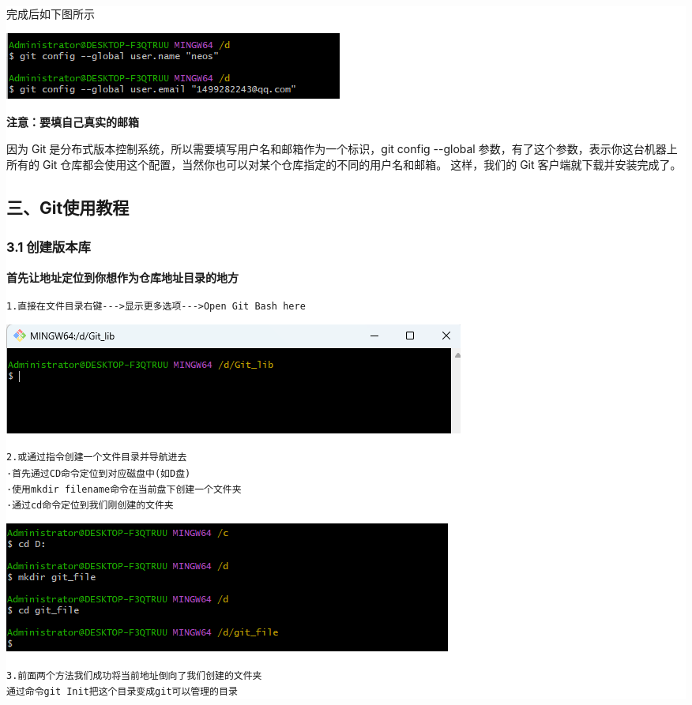 完成后如下图所示

![image-20250411111321056](Git笔记.assets/image-20250411111321056.png)

**注意：要填自己真实的邮箱**

因为 Git 是分布式版本控制系统，所以需要填写用户名和邮箱作为一个标识，git config --global 参数，有了这个参数，表示你这台机器上所有的 Git 仓库都会使用这个配置，当然你也可以对某个仓库指定的不同的用户名和邮箱。
这样，我们的 Git 客户端就下载并安装完成了。

## 三、Git使用教程

### **3.1 创建版本库**

**首先让地址定位到你想作为仓库地址目录的地方**

```
1.直接在文件目录右键--->显示更多选项--->Open Git Bash here
```

![image-20250411112224288](Git笔记.assets/image-20250411112224288.png)

```
2.或通过指令创建一个文件目录并导航进去
·首先通过CD命令定位到对应磁盘中(如D盘)
·使用mkdir filename命令在当前盘下创建一个文件夹
·通过cd命令定位到我们刚创建的文件夹
```

![image-20250411134927669](Git笔记.assets/image-20250411134927669.png)

```
3.前面两个方法我们成功将当前地址倒向了我们创建的文件夹
通过命令git Init把这个目录变成git可以管理的目录
```
